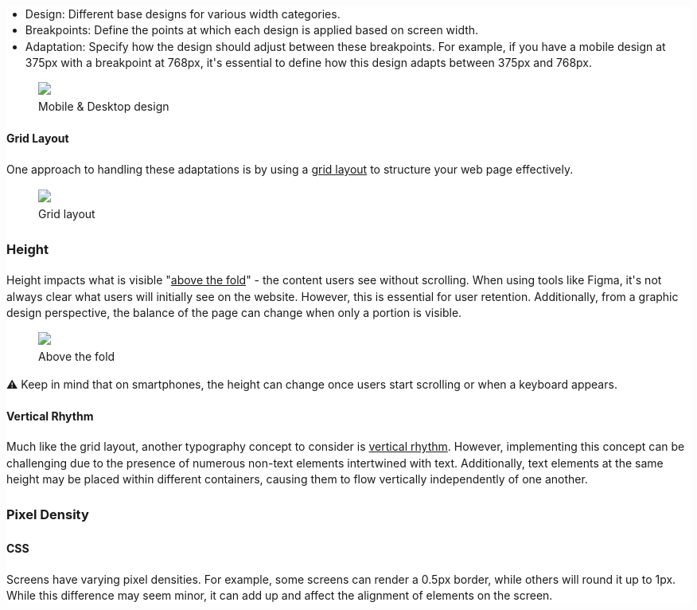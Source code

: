 - Design: Different base designs for various width categories.
- Breakpoints: Define the points at which each design is applied based on screen width.
- Adaptation: Specify how the design should adjust between these breakpoints. For example, if you have a mobile design at 375px with a breakpoint at 768px, it's essential to define how this design adapts between 375px and 768px.

<figure>
<img src={{ sitePrefix }}/assets/img/articles/2023-10-26-Responsive-Web-Design-Techniques-and-Best-Practices/breakpoint.png>
<figcaption>Mobile & Desktop design</figcaption>
</figure>

#### Grid Layout

One approach to handling these adaptations is by using a [grid layout](https://m2.material.io/design/layout/responsive-layout-grid.html) to structure your web page effectively.

<figure>
<img src={{ sitePrefix }}/assets/img/articles/2023-10-26-Responsive-Web-Design-Techniques-and-Best-Practices/grid.png>
<figcaption>Grid layout</figcaption>
</figure>

### Height

Height impacts what is visible "[above the fold](https://www.nngroup.com/articles/scrolling-and-attention)" - the content users see without scrolling. When using tools like Figma, it's not always clear what users will initially see on the website. However, this is essential for user retention. Additionally, from a graphic design perspective, the balance of the page can change when only a portion is visible.

<figure>
<img src={{ sitePrefix }}/assets/img/articles/2023-10-26-Responsive-Web-Design-Techniques-and-Best-Practices/above-the-fold.png>
<figcaption>Above the fold</figcaption>
</figure>

⚠ Keep in mind that on smartphones, the height can change once users start scrolling or when a keyboard appears.

#### Vertical Rhythm

Much like the grid layout, another typography concept to consider is [vertical rhythm](https://medium.com/built-to-adapt/8-point-grid-vertical-rhythm-90d05ad95032). However, implementing this concept can be challenging due to the presence of numerous non-text elements intertwined with text. Additionally, text elements at the same height may be placed within different containers, causing them to flow vertically independently of one another.

### Pixel Density

#### CSS

Screens have varying pixel densities. For example, some screens can render a 0.5px border, while others will round it up to 1px. While this difference may seem minor, it can add up and affect the alignment of elements on the screen.
